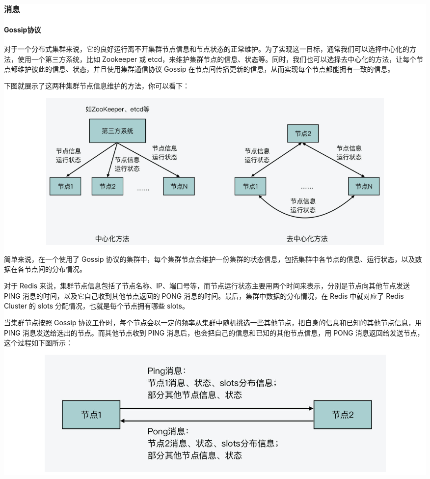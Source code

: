 

### 消息

#### Gossip协议

对于一个分布式集群来说，它的良好运行离不开集群节点信息和节点状态的正常维护。为了实现这一目标，通常我们可以选择中心化的方法，使用一个第三方系统，比如 Zookeeper 或 etcd，来维护集群节点的信息、状态等。同时，我们也可以选择去中心化的方法，让每个节点都维护彼此的信息、状态，并且使用集群通信协议 Gossip 在节点间传播更新的信息，从而实现每个节点都能拥有一致的信息。

下图就展示了这两种集群节点信息维护的方法，你可以看下：

<center><img src="assets/image-20220802162828524.png" width="80%"></center>

简单来说，在一个使用了 Gossip 协议的集群中，每个集群节点会维护一份集群的状态信息，包括集群中各节点的信息、运行状态，以及数据在各节点间的分布情况。

对于 Redis 来说，集群节点信息包括了节点名称、IP、端口号等，而节点运行状态主要用两个时间来表示，分别是节点向其他节点发送 PING 消息的时间，以及它自己收到其他节点返回的 PONG 消息的时间。最后，集群中数据的分布情况，在 Redis 中就对应了 Redis Cluster 的 slots 分配情况，也就是每个节点拥有哪些 slots。

当集群节点按照 Gossip 协议工作时，每个节点会以一定的频率从集群中随机挑选一些其他节点，把自身的信息和已知的其他节点信息，用 PING 消息发送给选出的节点。而其他节点收到 PING 消息后，也会把自己的信息和已知的其他节点信息，用 PONG 消息返回给发送节点，这个过程如下图所示：



<center><img src="assets/image-20220802163021875.png" ></center>
